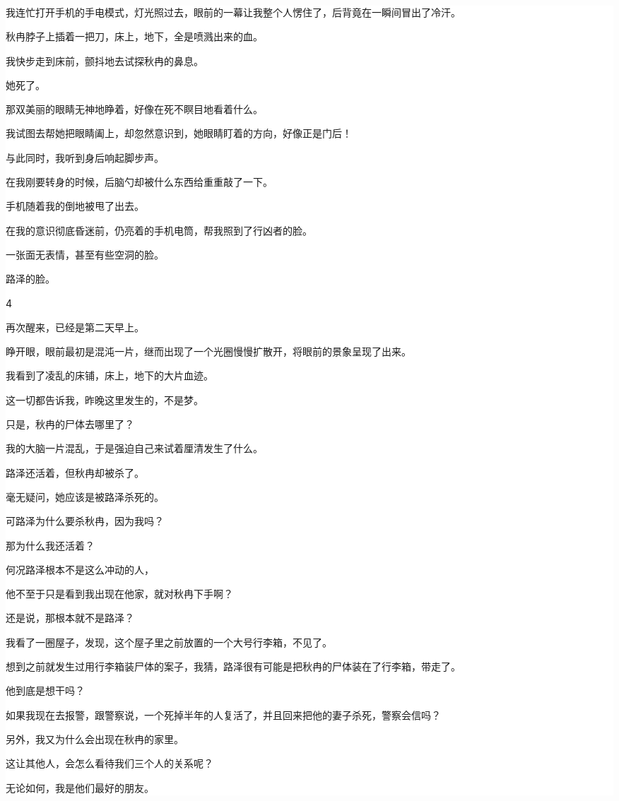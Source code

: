 我连忙打开手机的手电模式，灯光照过去，眼前的一幕让我整个人愣住了，后背竟在一瞬间冒出了冷汗。

秋冉脖子上插着一把刀，床上，地下，全是喷溅出来的血。

我快步走到床前，颤抖地去试探秋冉的鼻息。

她死了。

那双美丽的眼睛无神地睁着，好像在死不瞑目地看着什么。

我试图去帮她把眼睛阖上，却忽然意识到，她眼睛盯着的方向，好像正是门后！

与此同时，我听到身后响起脚步声。

在我刚要转身的时候，后脑勺却被什么东西给重重敲了一下。

手机随着我的倒地被甩了出去。

在我的意识彻底昏迷前，仍亮着的手机电筒，帮我照到了行凶者的脸。

一张面无表情，甚至有些空洞的脸。

路泽的脸。

4

再次醒来，已经是第二天早上。

睁开眼，眼前最初是混沌一片，继而出现了一个光圈慢慢扩散开，将眼前的景象呈现了出来。

我看到了凌乱的床铺，床上，地下的大片血迹。

这一切都告诉我，昨晚这里发生的，不是梦。

只是，秋冉的尸体去哪里了？

我的大脑一片混乱，于是强迫自己来试着厘清发生了什么。

路泽还活着，但秋冉却被杀了。

毫无疑问，她应该是被路泽杀死的。

可路泽为什么要杀秋冉，因为我吗？

那为什么我还活着？

何况路泽根本不是这么冲动的人，

他不至于只是看到我出现在他家，就对秋冉下手啊？

还是说，那根本就不是路泽？

我看了一圈屋子，发现，这个屋子里之前放置的一个大号行李箱，不见了。

想到之前就发生过用行李箱装尸体的案子，我猜，路泽很有可能是把秋冉的尸体装在了行李箱，带走了。

他到底是想干吗？

如果我现在去报警，跟警察说，一个死掉半年的人复活了，并且回来把他的妻子杀死，警察会信吗？

另外，我又为什么会出现在秋冉的家里。

这让其他人，会怎么看待我们三个人的关系呢？

无论如何，我是他们最好的朋友。
